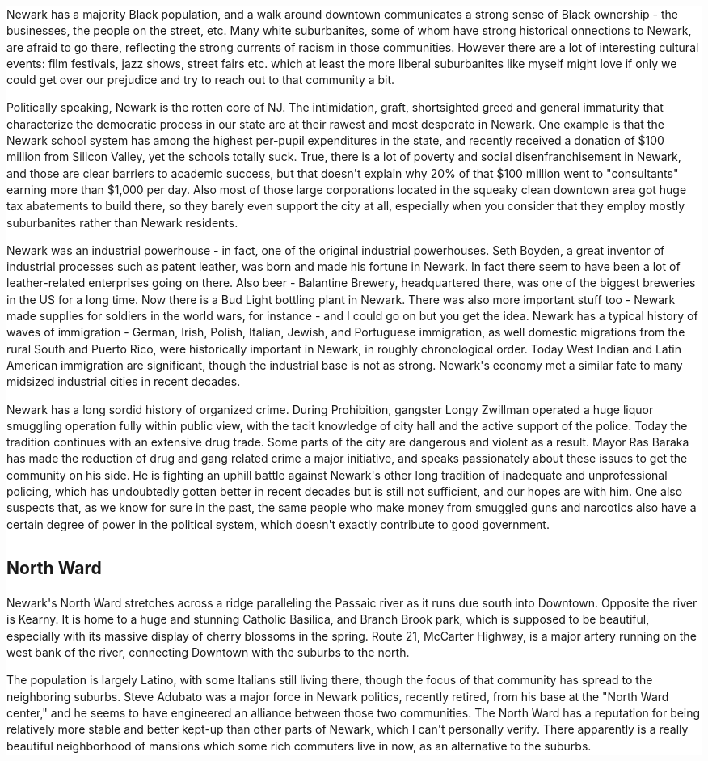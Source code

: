 Newark has a majority Black population, and a walk around downtown communicates a strong sense of Black ownership - the businesses, the people on the street, etc. Many white suburbanites, some of whom have strong historical onnections to Newark, are afraid to go there, reflecting the strong currents of racism in those communities. However there are a lot of interesting cultural events: film festivals, jazz shows, street fairs etc. which at least the more liberal suburbanites like myself might love if only we could get over our prejudice and try to reach out to that community a bit.

Politically speaking, Newark is the rotten core of NJ. The intimidation, graft, shortsighted greed and general immaturity that characterize the democratic process in our state are at their rawest and most desperate in Newark. One example is that the Newark school system has among the highest per-pupil expenditures in the state, and recently received a donation of $100 million from Silicon Valley, yet the schools totally suck. True, there is a lot of poverty and social disenfranchisement in Newark, and those are clear barriers to academic success, but that doesn't explain why 20% of that $100 million went to "consultants" earning more than $1,000 per day. Also most of those large corporations located in the squeaky clean downtown area got huge tax abatements to build there, so they barely even support the city at all, especially when you consider that they employ mostly suburbanites rather than Newark residents.

Newark was an industrial powerhouse - in fact, one of the original industrial powerhouses. Seth Boyden, a great inventor of industrial processes such as patent leather, was born and made his fortune in Newark. In fact there seem to have been a lot of leather-related enterprises going on there. Also beer - Balantine Brewery, headquartered there, was one of the biggest breweries in the US for a long time. Now there is a Bud Light bottling plant in Newark. There was also more important stuff too - Newark made supplies for soldiers in the world wars, for instance - and I could go on but you get the idea. Newark has a typical history of waves of immigration - German, Irish, Polish, Italian, Jewish, and Portuguese immigration, as well domestic migrations from the rural South and Puerto Rico, were historically important in Newark, in roughly chronological order. Today West Indian and Latin American immigration are significant, though the industrial base is not as strong. Newark's economy met a similar fate to many midsized industrial cities in recent decades.

Newark has a long sordid history of organized crime. During Prohibition, gangster Longy Zwillman operated a huge liquor smuggling operation fully within public view, with the tacit knowledge of city hall and the active support of the police. Today the tradition continues with an extensive drug trade. Some parts of the city are dangerous and violent as a result. Mayor Ras Baraka has made the reduction of drug and gang related crime a major initiative, and speaks passionately about these issues to get the community on his side. He is fighting an uphill battle against Newark's other long tradition of inadequate and unprofessional policing, which has undoubtedly gotten better in recent decades but is still not sufficient, and our hopes are with him. One also suspects that, as we know for sure in the past, the same people who make money from smuggled guns and narcotics also have a certain degree of power in the political system, which doesn't exactly contribute to good government.

## North Ward

Newark's North Ward stretches across a ridge paralleling the Passaic river as it runs due south into Downtown. Opposite the river is Kearny. It is home to a huge and stunning Catholic Basilica, and Branch Brook park, which is supposed to be beautiful, especially with its massive display of cherry blossoms in the spring. Route 21, McCarter Highway, is a major artery running on the west bank of the river, connecting Downtown with the suburbs to the north.

The population is largely Latino, with some Italians still living there, though the focus of that community has spread to the neighboring suburbs. Steve Adubato was a major force in Newark politics, recently retired, from his base at the "North Ward center," and he seems to have engineered an alliance between those two communities. The North Ward has a reputation for being relatively more stable and better kept-up than other parts of Newark, which I can't personally verify. There apparently is a really beautiful neighborhood of mansions which some rich commuters live in now, as an alternative to the suburbs.
